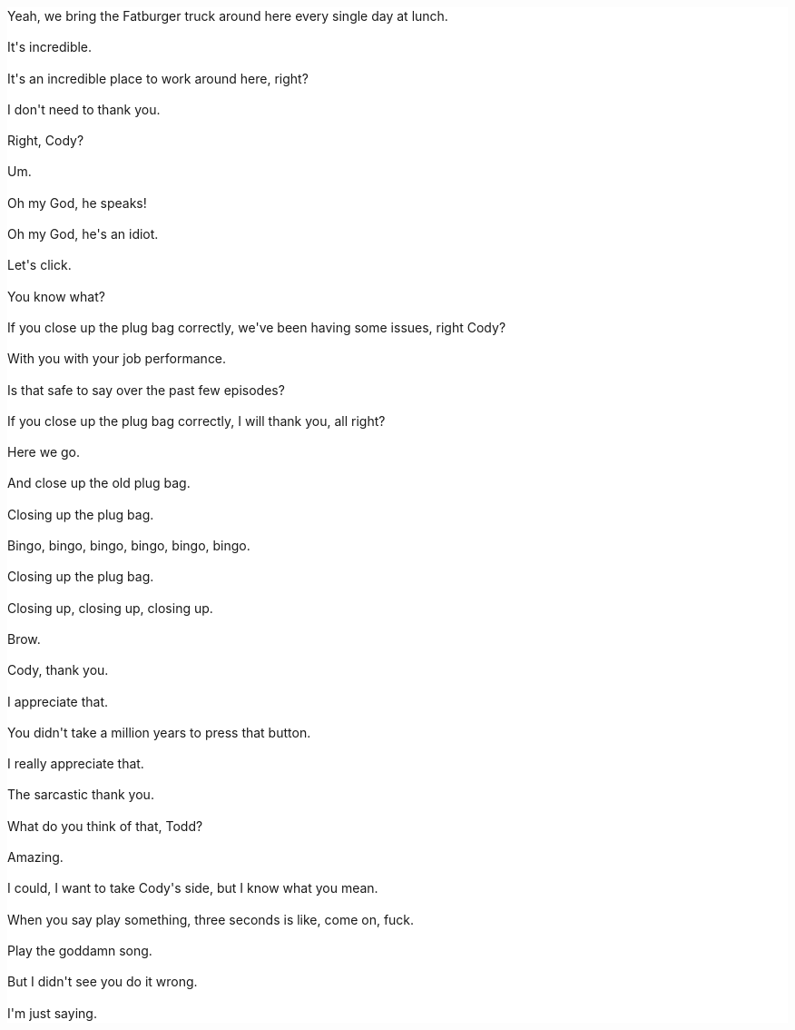 Yeah, we bring the Fatburger truck around here every single day at lunch.

It's incredible.

It's an incredible place to work around here, right?

I don't need to thank you.

Right, Cody?

Um.

Oh my God, he speaks!

Oh my God, he's an idiot.

Let's click.

You know what?

If you close up the plug bag correctly, we've been having some issues, right Cody?

With you with your job performance.

Is that safe to say over the past few episodes?

If you close up the plug bag correctly, I will thank you, all right?

Here we go.

And close up the old plug bag.

Closing up the plug bag.

Bingo, bingo, bingo, bingo, bingo, bingo.

Closing up the plug bag.

Closing up, closing up, closing up.

Brow.

Cody, thank you.

I appreciate that.

You didn't take a million years to press that button.

I really appreciate that.

The sarcastic thank you.

What do you think of that, Todd?

Amazing.

I could, I want to take Cody's side, but I know what you mean.

When you say play something, three seconds is like, come on, fuck.

Play the goddamn song.

But I didn't see you do it wrong.

I'm just saying.
